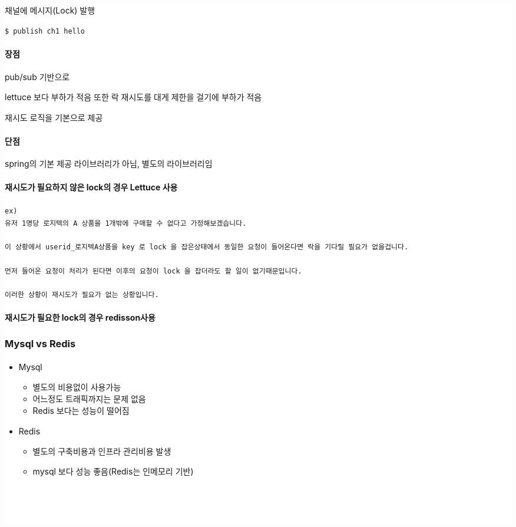 채널에 메시지(Lock) 발행

```
$ publish ch1 hello
```



#### 장점

pub/sub 기반으로

lettuce 보다 부하가 적음 또한 락 재시도를 대게 제한을 걸기에 부하가 적음

재시도 로직을 기본으로 제공

#### 단점

spring의 기본 제공 라이브러리가 아님, 별도의 라이브러리임









#### 재시도가 필요하지 않은 lock의 경우 Lettuce 사용

```
ex)
유저 1명당 로지텍의 A 상품을 1개밖에 구매할 수 없다고 가정해보겠습니다.

이 상황에서 userid_로지텍A상품을 key 로 lock 을 잡은상태에서 동일한 요청이 들어온다면 락을 기다릴 필요가 없을겁니다.

먼저 들어온 요청이 처리가 된다면 이후의 요청이 lock 을 잡더라도 할 일이 없기때문입니다.

이러한 상황이 재시도가 필요가 없는 상황입니다.
```

#### 재시도가 필요한 lock의 경우 redisson사용



### Mysql vs Redis

- Mysql

  - 별도의 비용없이 사용가능
  - 어느정도 트래픽까지는 문제 없음
  - Redis 보다는 성능이 떨어짐

- Redis

  - 별도의 구축비용과 인프라 관리비용 발생

  - mysql 보다 성능 좋음(Redis는 인메모리 기반)

    

<br>
<br>
<br>
